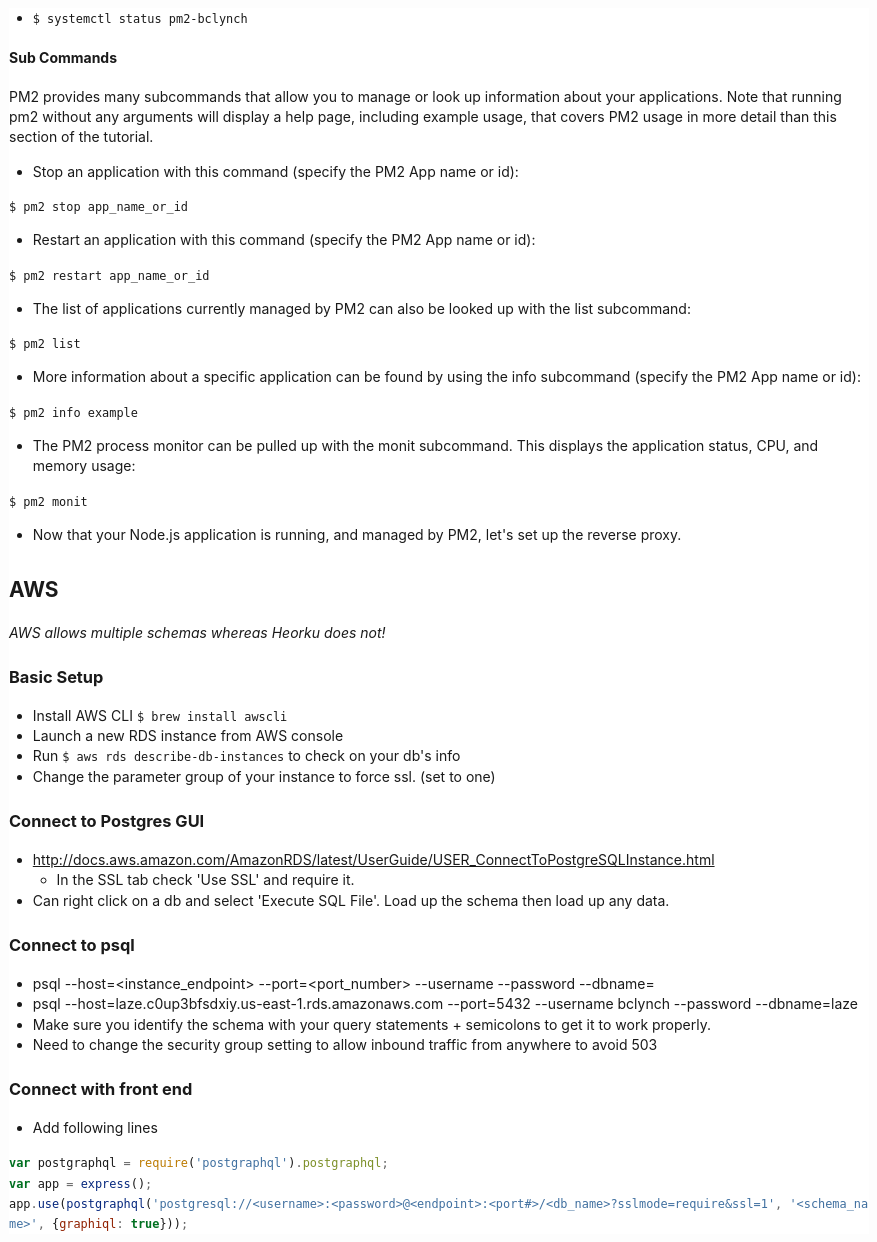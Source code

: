 - `$ systemctl status pm2-bclynch`

#### Sub Commands

PM2 provides many subcommands that allow you to manage or look up information about your applications. Note that running pm2 without any arguments will display a help page, including example usage, that covers PM2 usage in more detail than this section of the tutorial.

- Stop an application with this command (specify the PM2 App name or id):

`$ pm2 stop app_name_or_id`

- Restart an application with this command (specify the PM2 App name or id):

`$ pm2 restart app_name_or_id`

- The list of applications currently managed by PM2 can also be looked up with the list subcommand:

`$ pm2 list`

- More information about a specific application can be found by using the info subcommand (specify the PM2 App name or id):

`$ pm2 info example`

- The PM2 process monitor can be pulled up with the monit subcommand. This displays the application status, CPU, and memory usage:

`$ pm2 monit`

- Now that your Node.js application is running, and managed by PM2, let's set up the reverse proxy.

## AWS

*AWS allows multiple schemas whereas Heorku does not!*
### Basic Setup
- Install AWS CLI `$ brew install awscli`
- Launch a new RDS instance from AWS console
- Run `$ aws rds describe-db-instances` to check on your db's info
- Change the parameter group of your instance to force ssl. (set to one)
### Connect to Postgres GUI
- http://docs.aws.amazon.com/AmazonRDS/latest/UserGuide/USER_ConnectToPostgreSQLInstance.html
    - In the SSL tab check 'Use SSL' and require it.
- Can right click on a db and select 'Execute SQL File'. Load up the schema then load up any data.
### Connect to psql
- psql --host=<instance_endpoint> --port=<port_number> --username <username> --password --dbname=<dbname>
- psql --host=laze.c0up3bfsdxiy.us-east-1.rds.amazonaws.com --port=5432 --username bclynch --password --dbname=laze
- Make sure you identify the schema with your query statements + semicolons to get it to work properly.
- Need to change the security group setting to allow inbound traffic from anywhere to avoid 503
### Connect with front end
- Add following lines
``` js
var postgraphql = require('postgraphql').postgraphql;
var app = express();
app.use(postgraphql('postgresql://<username>:<password>@<endpoint>:<port#>/<db_name>?sslmode=require&ssl=1', '<schema_name>', {graphiql: true}));
```